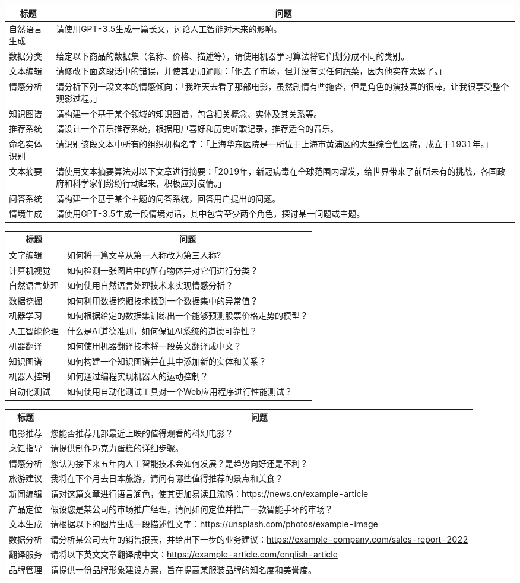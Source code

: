 |标题|问题|
|----|----|
|自然语言生成|请使用GPT-3.5生成一篇长文，讨论人工智能对未来的影响。|
|数据分类|给定以下商品的数据集（名称、价格、描述等），请使用机器学习算法将它们划分成不同的类别。|
|文本编辑|请修改下面这段话中的错误，并使其更加通顺：「他去了市场，但并没有买任何蔬菜，因为他实在太累了。」|
|情感分析|请分析下列一段文本的情感倾向：「我昨天去看了那部电影，虽然剧情有些拖沓，但是角色的演技真的很棒，让我很享受整个观影过程。」|
|知识图谱|请构建一个基于某个领域的知识图谱，包含相关概念、实体及其关系等。|
|推荐系统|请设计一个音乐推荐系统，根据用户喜好和历史听歌记录，推荐适合的音乐。|
|命名实体识别|请识别该段文本中所有的组织机构名字：「上海华东医院是一所位于上海市黄浦区的大型综合性医院，成立于1931年。」|
|文本摘要|请使用文本摘要算法对以下文章进行摘要：「2019年，新冠病毒在全球范围内爆发，给世界带来了前所未有的挑战，各国政府和科学家们纷纷行动起来，积极应对疫情。」|
|问答系统|请构建一个基于某个主题的问答系统，回答用户提出的问题。|
|情境生成|请使用GPT-3.5生成一段情境对话，其中包含至少两个角色，探讨某一问题或主题。|

| 标题 | 问题 |
| --- | --- |
| 文字编辑 | 如何将一篇文章从第一人称改为第三人称? |
| 计算机视觉 | 如何检测一张图片中的所有物体并对它们进行分类？ |
| 自然语言处理 | 如何使用自然语言处理技术来实现情感分析？ |
| 数据挖掘 | 如何利用数据挖掘技术找到一个数据集中的异常值？ |
| 机器学习 | 如何根据给定的数据集训练出一个能够预测股票价格走势的模型？ |
| 人工智能伦理 | 什么是AI道德准则，如何保证AI系统的道德可靠性？ |
| 机器翻译 | 如何使用机器翻译技术将一段英文翻译成中文？ |
| 知识图谱 | 如何构建一个知识图谱并在其中添加新的实体和关系？ |
| 机器人控制 | 如何通过编程实现机器人的运动控制？ |
| 自动化测试 | 如何使用自动化测试工具对一个Web应用程序进行性能测试？|

|标题|问题|
|---|---|
|电影推荐|您能否推荐几部最近上映的值得观看的科幻电影？|
|烹饪指导|请提供制作巧克力蛋糕的详细步骤。|
|情感分析|您认为接下来五年内人工智能技术会如何发展？是趋势向好还是不利？|
|旅游建议|我将在下个月去日本旅游，请问有哪些值得推荐的景点和美食？|
|新闻编辑|请对这篇文章进行语言润色，使其更加易读且流畅：https://news.cn/example-article|
|产品定位|假设您是某公司的市场推广经理，请问如何定位并推广一款智能手环的市场？|
|文本生成|请根据以下的图片生成一段描述性文字：https://unsplash.com/photos/example-image|
|数据分析|请分析某公司去年的销售报表，并给出下一步的业务建议：https://example-company.com/sales-report-2022|
|翻译服务|请将以下英文文章翻译成中文：https://example-article.com/english-article|
|品牌管理|请提供一份品牌形象建设方案，旨在提高某服装品牌的知名度和美誉度。|
